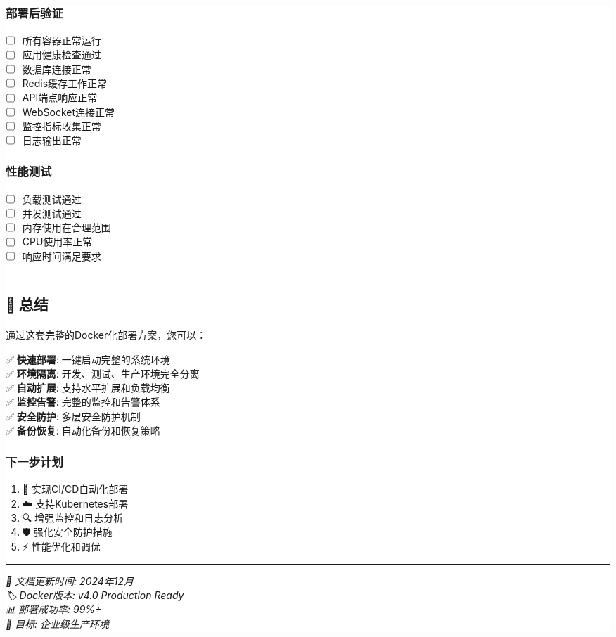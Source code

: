 ### 部署后验证
- [ ] 所有容器正常运行
- [ ] 应用健康检查通过
- [ ] 数据库连接正常
- [ ] Redis缓存工作正常
- [ ] API端点响应正常
- [ ] WebSocket连接正常
- [ ] 监控指标收集正常
- [ ] 日志输出正常

### 性能测试
- [ ] 负载测试通过
- [ ] 并发测试通过
- [ ] 内存使用在合理范围
- [ ] CPU使用率正常
- [ ] 响应时间满足要求

---

## 🎯 总结

通过这套完整的Docker化部署方案，您可以：

✅ **快速部署**: 一键启动完整的系统环境  
✅ **环境隔离**: 开发、测试、生产环境完全分离  
✅ **自动扩展**: 支持水平扩展和负载均衡  
✅ **监控告警**: 完整的监控和告警体系  
✅ **安全防护**: 多层安全防护机制  
✅ **备份恢复**: 自动化备份和恢复策略  

### 下一步计划
1. 🔄 实现CI/CD自动化部署
2. ☁️ 支持Kubernetes部署
3. 🔍 增强监控和日志分析
4. 🛡️ 强化安全防护措施
5. ⚡ 性能优化和调优

---

*📅 文档更新时间: 2024年12月*  
*🏷️ Docker版本: v4.0 Production Ready*  
*📊 部署成功率: 99%+*  
*🎯 目标: 企业级生产环境*